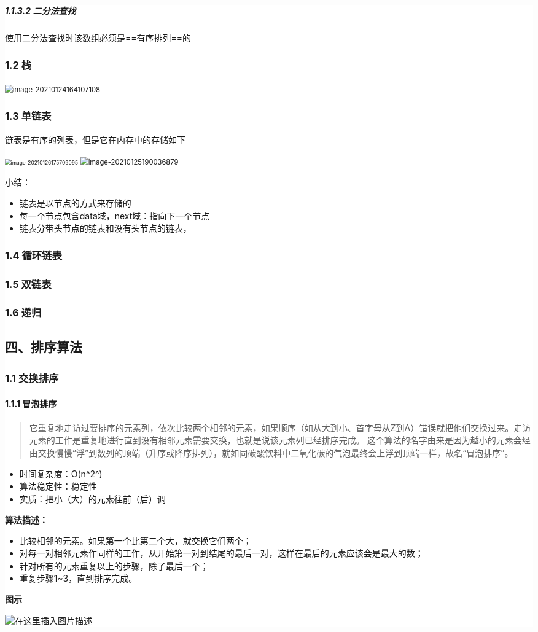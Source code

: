 ##### 1.1.3.2 二分法查找

使用二分法查找时该数组必须是==有序排列==的

### 1.2 栈

<img src="http://image.codehuan.cn/image/image-20210124164107108.png" alt="image-20210124164107108" style="zoom: 80%;" />

### 1.3 单链表

链表是有序的列表，但是它在内存中的存储如下

<img src="http://image.codehuan.cn/image/image-20210126175709095.png" alt="image-20210126175709095" style="zoom: 60%;" />

<img src="http://image.codehuan.cn/image/image-20210125190036879.png" alt="image-20210125190036879" style="zoom: 80%;" />

小结：

- 链表是以节点的方式来存储的
- 每一个节点包含data域，next域：指向下一个节点
- 链表分带头节点的链表和没有头节点的链表，

### 1.4 循环链表



### 1.5 双链表



### 1.6 递归

## 四、排序算法

### 1.1 交换排序

#### 1.1.1 冒泡排序

>它重复地走访过要排序的元素列，依次比较两个相邻的元素，如果顺序（如从大到小、首字母从Z到A）错误就把他们交换过来。走访元素的工作是重复地进行直到没有相邻元素需要交换，也就是说该元素列已经排序完成。
>这个算法的名字由来是因为越小的元素会经由交换慢慢“浮”到数列的顶端（升序或降序排列），就如同碳酸饮料中二氧化碳的气泡最终会上浮到顶端一样，故名“冒泡排序”。

- 时间复杂度：O(n^2^)
- 算法稳定性：稳定性
- 实质：把小（大）的元素往前（后）调

**算法描述：**

- 比较相邻的元素。如果第一个比第二个大，就交换它们两个；
- 对每一对相邻元素作同样的工作，从开始第一对到结尾的最后一对，这样在最后的元素应该会是最大的数；
- 针对所有的元素重复以上的步骤，除了最后一个；
- 重复步骤1~3，直到排序完成。

**图示**

![在这里插入图片描述](http://image.codehuan.cn/image/20200317221244840.gif)
